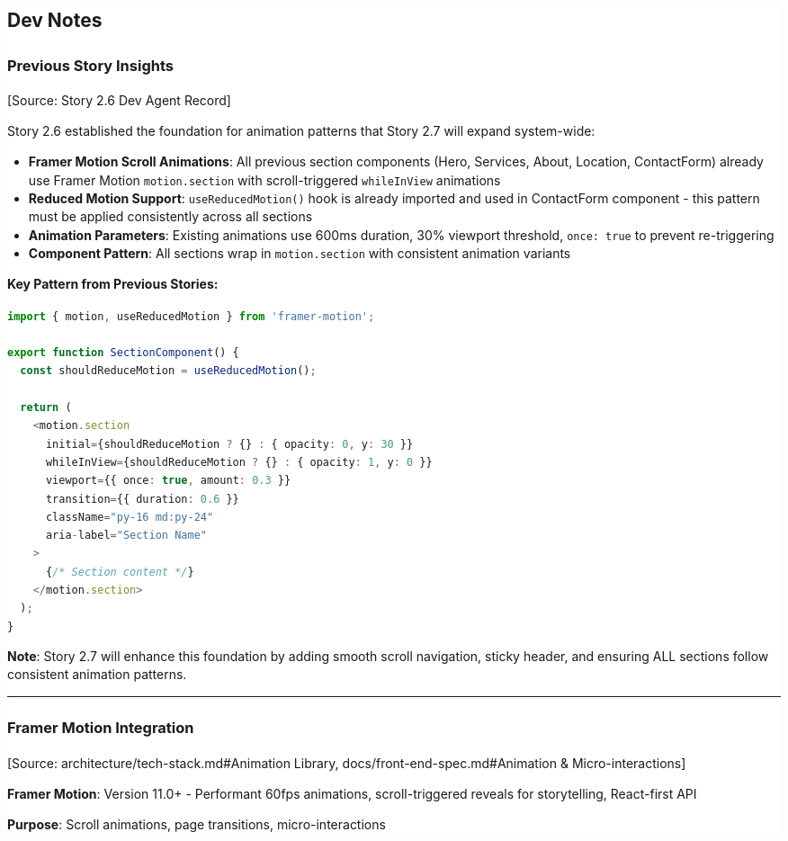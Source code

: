 
## Dev Notes

### Previous Story Insights

[Source: Story 2.6 Dev Agent Record]

Story 2.6 established the foundation for animation patterns that Story 2.7 will expand system-wide:

- **Framer Motion Scroll Animations**: All previous section components (Hero, Services, About, Location, ContactForm) already use Framer Motion `motion.section` with scroll-triggered `whileInView` animations
- **Reduced Motion Support**: `useReducedMotion()` hook is already imported and used in ContactForm component - this pattern must be applied consistently across all sections
- **Animation Parameters**: Existing animations use 600ms duration, 30% viewport threshold, `once: true` to prevent re-triggering
- **Component Pattern**: All sections wrap in `motion.section` with consistent animation variants

**Key Pattern from Previous Stories:**
```typescript
import { motion, useReducedMotion } from 'framer-motion';

export function SectionComponent() {
  const shouldReduceMotion = useReducedMotion();

  return (
    <motion.section
      initial={shouldReduceMotion ? {} : { opacity: 0, y: 30 }}
      whileInView={shouldReduceMotion ? {} : { opacity: 1, y: 0 }}
      viewport={{ once: true, amount: 0.3 }}
      transition={{ duration: 0.6 }}
      className="py-16 md:py-24"
      aria-label="Section Name"
    >
      {/* Section content */}
    </motion.section>
  );
}
```

**Note**: Story 2.7 will enhance this foundation by adding smooth scroll navigation, sticky header, and ensuring ALL sections follow consistent animation patterns.

---

### Framer Motion Integration

[Source: architecture/tech-stack.md#Animation Library, docs/front-end-spec.md#Animation & Micro-interactions]

**Framer Motion**: Version 11.0+ - Performant 60fps animations, scroll-triggered reveals for storytelling, React-first API

**Purpose**: Scroll animations, page transitions, micro-interactions
